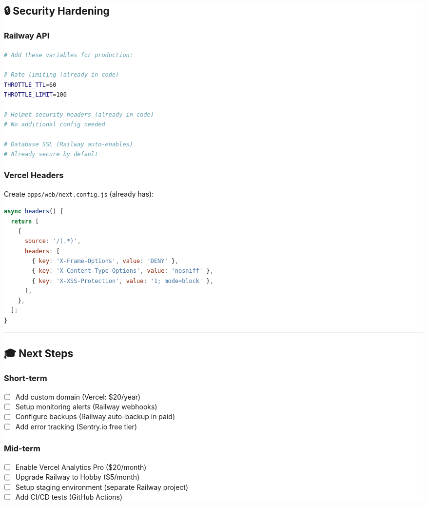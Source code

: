 
## 🔒 Security Hardening

### Railway API

```bash
# Add these variables for production:

# Rate limiting (already in code)
THROTTLE_TTL=60
THROTTLE_LIMIT=100

# Helmet security headers (already in code)
# No additional config needed

# Database SSL (Railway auto-enables)
# Already secure by default
```

### Vercel Headers

Create `apps/web/next.config.js` (already has):
```javascript
async headers() {
  return [
    {
      source: '/(.*)',
      headers: [
        { key: 'X-Frame-Options', value: 'DENY' },
        { key: 'X-Content-Type-Options', value: 'nosniff' },
        { key: 'X-XSS-Protection', value: '1; mode=block' },
      ],
    },
  ];
}
```

---

## 🎓 Next Steps

### Short-term
- [ ] Add custom domain (Vercel: $20/year)
- [ ] Setup monitoring alerts (Railway webhooks)
- [ ] Configure backups (Railway auto-backup in paid)
- [ ] Add error tracking (Sentry.io free tier)

### Mid-term
- [ ] Enable Vercel Analytics Pro ($20/month)
- [ ] Upgrade Railway to Hobby ($5/month)
- [ ] Setup staging environment (separate Railway project)
- [ ] Add CI/CD tests (GitHub Actions)
